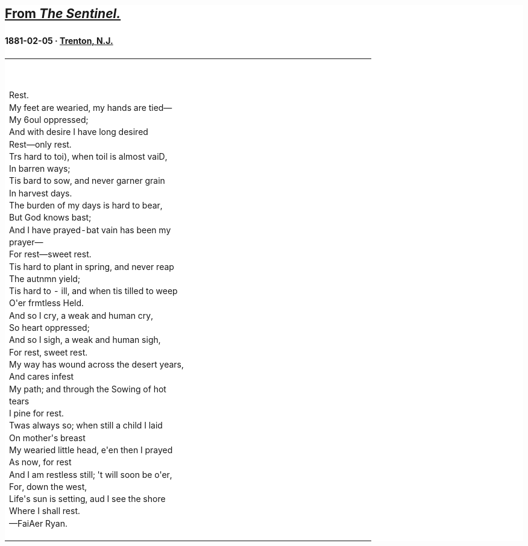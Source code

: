 
## [From _The Sentinel._](https://www.loc.gov/resource/sn84026314/1881-02-05/ed-1/?sp=1)

#### 1881-02-05 &middot; [Trenton, N.J.](http://dbpedia.org/resource/Trenton%2C_New_Jersey)

<table style="width: 100%;"><tr><td style="width: 50%">

­  
  
Rest.  
My feet are wearied, my hands are tied—  
My 6oul oppressed;  
And with desire I have long desired  
Rest—only rest.  
Trs hard to toi), when toil is almost vaiD,  
In barren ways;  
Tis bard to sow, and never garner grain  
In harvest days.  
The burden of my days is hard to bear,  
But God knows bast;  
And I have prayed-bat vain has been my  
prayer—  
For rest—sweet rest.  
Tis hard to plant in spring, and never reap  
The autnmn yield;  
Tis hard to - ill, and when tis tilled to weep  
O&#x27;er frmtless Held.  
And so I cry, a weak and human cry,  
So heart oppressed;  
And so I sigh, a weak and human sigh,  
For rest, sweet rest.  
My way has wound across the desert years,  
And cares infest  
My path; and through the Sowing of hot  
tears  
I pine for rest.  
Twas always so; when still a child I laid  
On mother&#x27;s breast  
My wearied little head, e&#x27;en then I prayed  
As now, for rest  
And I am restless still; &#x27;t will soon be o&#x27;er,  
For, down the west,  
Life&#x27;s sun is setting, aud I see the shore  
Where I shall rest.  
—FaiAer Ryan.  

</td><td style="width: 50%; max-height: 75%; margin: auto; display: block;">
